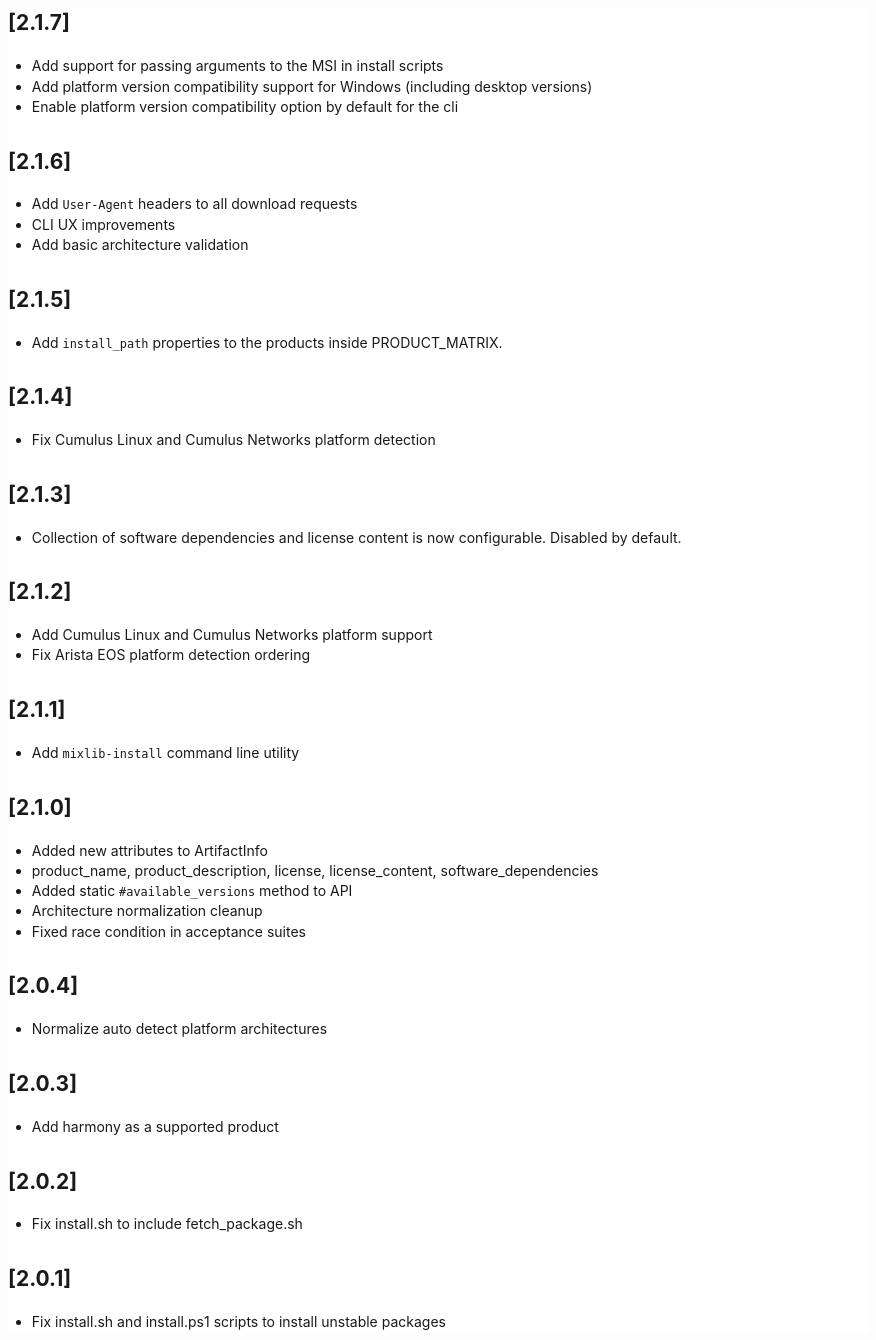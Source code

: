 ## [2.1.7]
- Add support for passing arguments to the MSI in install scripts
- Add platform version compatibility support for Windows (including desktop versions)
- Enable platform version compatibility option by default for the cli

## [2.1.6]
- Add `User-Agent` headers to all download requests
- CLI UX improvements
- Add basic architecture validation

## [2.1.5]
- Add `install_path` properties to the products inside PRODUCT_MATRIX.

## [2.1.4]
- Fix Cumulus Linux and Cumulus Networks platform detection

## [2.1.3]
- Collection of software dependencies and license content is now configurable. Disabled by default.

## [2.1.2]
- Add Cumulus Linux and Cumulus Networks platform support
- Fix Arista EOS platform detection ordering

## [2.1.1]
- Add `mixlib-install` command line utility

## [2.1.0]
- Added new attributes to ArtifactInfo
 - product_name, product_description, license, license_content, software_dependencies
- Added static `#available_versions` method to API
- Architecture normalization cleanup
- Fixed race condition in acceptance suites

## [2.0.4]
- Normalize auto detect platform architectures

## [2.0.3]
- Add harmony as a supported product

## [2.0.2]
- Fix install.sh to include fetch_package.sh

## [2.0.1]
- Fix install.sh and install.ps1 scripts to install unstable packages
